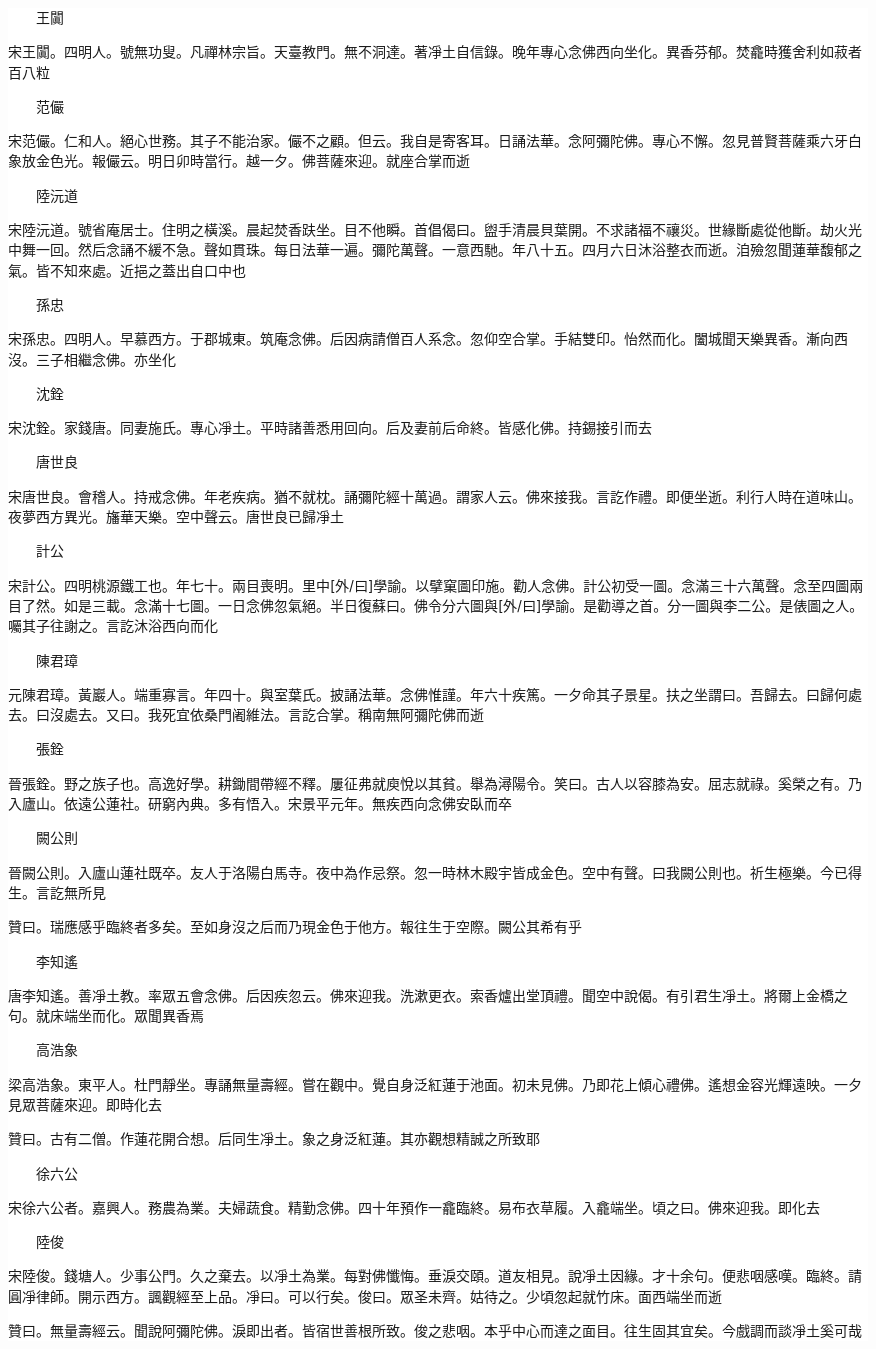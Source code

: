 　　王闐

宋王闐。四明人。號無功叟。凡禪林宗旨。天臺教門。無不洞達。著凈土自信錄。晚年專心念佛西向坐化。異香芬郁。焚龕時獲舍利如菽者百八粒

　　范儼

宋范儼。仁和人。絕心世務。其子不能治家。儼不之顧。但云。我自是寄客耳。日誦法華。念阿彌陀佛。專心不懈。忽見普賢菩薩乘六牙白象放金色光。報儼云。明日卯時當行。越一夕。佛菩薩來迎。就座合掌而逝

　　陸沅道

宋陸沅道。號省庵居士。住明之橫溪。晨起焚香趺坐。目不他瞬。首倡偈曰。盥手清晨貝葉開。不求諸福不禳災。世緣斷處從他斷。劫火光中舞一回。然后念誦不緩不急。聲如貫珠。每日法華一遍。彌陀萬聲。一意西馳。年八十五。四月六日沐浴整衣而逝。洎殮忽聞蓮華馥郁之氣。皆不知來處。近挹之蓋出自口中也

　　孫忠

宋孫忠。四明人。早慕西方。于郡城東。筑庵念佛。后因病請僧百人系念。忽仰空合掌。手結雙印。怡然而化。闔城聞天樂異香。漸向西沒。三子相繼念佛。亦坐化

　　沈銓

宋沈銓。家錢唐。同妻施氏。專心凈土。平時諸善悉用回向。后及妻前后命終。皆感化佛。持錫接引而去

　　唐世良

宋唐世良。會稽人。持戒念佛。年老疾病。猶不就枕。誦彌陀經十萬過。謂家人云。佛來接我。言訖作禮。即便坐逝。利行人時在道味山。夜夢西方異光。旛華天樂。空中聲云。唐世良已歸凈土

　　計公

宋計公。四明桃源鐵工也。年七十。兩目喪明。里中[外/曰]學諭。以擘窠圖印施。勸人念佛。計公初受一圖。念滿三十六萬聲。念至四圖兩目了然。如是三載。念滿十七圖。一日念佛忽氣絕。半日復蘇曰。佛令分六圖與[外/曰]學諭。是勸導之首。分一圖與李二公。是俵圖之人。囑其子往謝之。言訖沐浴西向而化

　　陳君璋

元陳君璋。黃巖人。端重寡言。年四十。與室葉氏。披誦法華。念佛惟謹。年六十疾篤。一夕命其子景星。扶之坐謂曰。吾歸去。曰歸何處去。曰沒處去。又曰。我死宜依桑門阇維法。言訖合掌。稱南無阿彌陀佛而逝

　　張銓

晉張銓。野之族子也。高逸好學。耕鋤間帶經不釋。屢征弗就庾悅以其貧。舉為潯陽令。笑曰。古人以容膝為安。屈志就祿。奚榮之有。乃入廬山。依遠公蓮社。研窮內典。多有悟入。宋景平元年。無疾西向念佛安臥而卒

　　闕公則

晉闕公則。入廬山蓮社既卒。友人于洛陽白馬寺。夜中為作忌祭。忽一時林木殿宇皆成金色。空中有聲。曰我闕公則也。祈生極樂。今已得生。言訖無所見

贊曰。瑞應感乎臨終者多矣。至如身沒之后而乃現金色于他方。報往生于空際。闕公其希有乎

　　李知遙

唐李知遙。善凈土教。率眾五會念佛。后因疾忽云。佛來迎我。洗漱更衣。索香爐出堂頂禮。聞空中說偈。有引君生凈土。將爾上金橋之句。就床端坐而化。眾聞異香焉

　　高浩象

梁高浩象。東平人。杜門靜坐。專誦無量壽經。嘗在觀中。覺自身泛紅蓮于池面。初未見佛。乃即花上傾心禮佛。遙想金容光輝遠映。一夕見眾菩薩來迎。即時化去

贊曰。古有二僧。作蓮花開合想。后同生凈土。象之身泛紅蓮。其亦觀想精誠之所致耶

　　徐六公

宋徐六公者。嘉興人。務農為業。夫婦蔬食。精勤念佛。四十年預作一龕臨終。易布衣草履。入龕端坐。頃之曰。佛來迎我。即化去

　　陸俊

宋陸俊。錢塘人。少事公門。久之棄去。以凈土為業。每對佛懺悔。垂淚交頤。道友相見。說凈土因緣。才十余句。便悲咽感嘆。臨終。請圓凈律師。開示西方。諷觀經至上品。凈曰。可以行矣。俊曰。眾圣未齊。姑待之。少頃忽起就竹床。面西端坐而逝

贊曰。無量壽經云。聞說阿彌陀佛。淚即出者。皆宿世善根所致。俊之悲咽。本乎中心而達之面目。往生固其宜矣。今戲調而談凈土奚可哉
